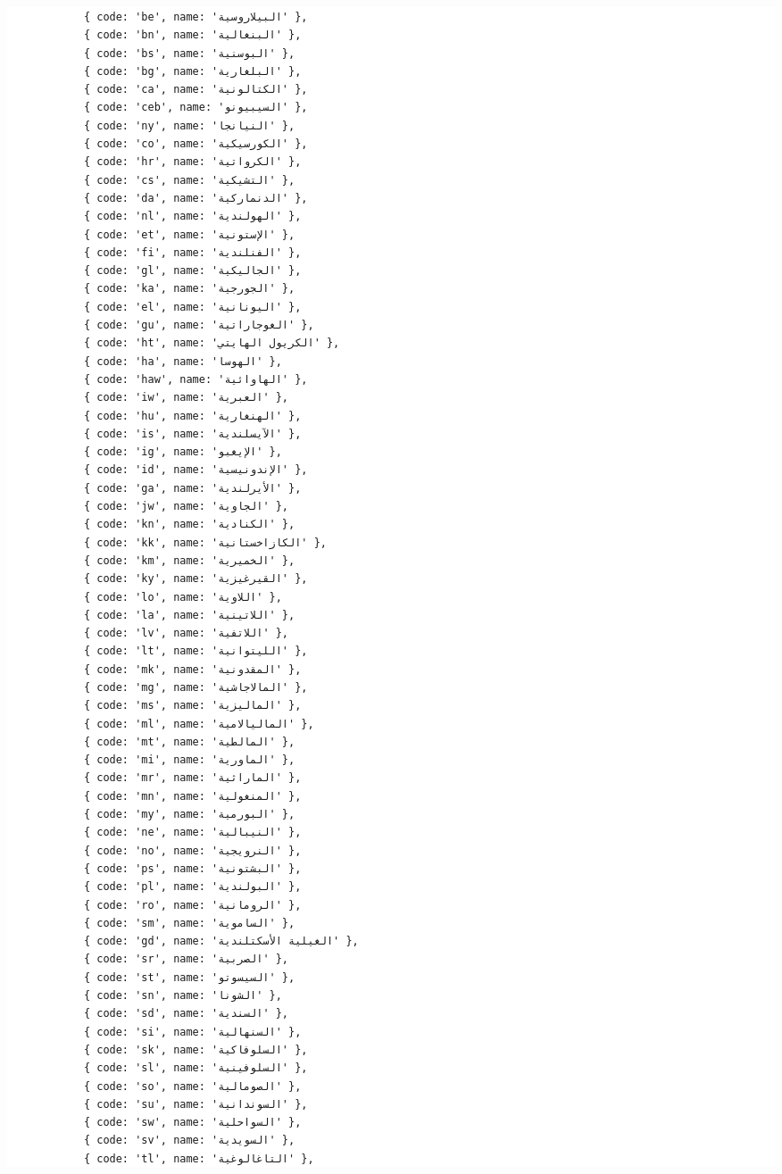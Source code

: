                 { code: 'be', name: 'البيلاروسية' },
                { code: 'bn', name: 'البنغالية' },
                { code: 'bs', name: 'البوسنية' },
                { code: 'bg', name: 'البلغارية' },
                { code: 'ca', name: 'الكتالونية' },
                { code: 'ceb', name: 'السيبيونو' },
                { code: 'ny', name: 'النيانجا' },
                { code: 'co', name: 'الكورسيكية' },
                { code: 'hr', name: 'الكرواتية' },
                { code: 'cs', name: 'التشيكية' },
                { code: 'da', name: 'الدنماركية' },
                { code: 'nl', name: 'الهولندية' },
                { code: 'et', name: 'الإستونية' },
                { code: 'fi', name: 'الفنلندية' },
                { code: 'gl', name: 'الجاليكية' },
                { code: 'ka', name: 'الجورجية' },
                { code: 'el', name: 'اليونانية' },
                { code: 'gu', name: 'الغوجاراتية' },
                { code: 'ht', name: 'الكريول الهايتي' },
                { code: 'ha', name: 'الهوسا' },
                { code: 'haw', name: 'الهاوائية' },
                { code: 'iw', name: 'العبرية' },
                { code: 'hu', name: 'الهنغارية' },
                { code: 'is', name: 'الآيسلندية' },
                { code: 'ig', name: 'الإيغبو' },
                { code: 'id', name: 'الإندونيسية' },
                { code: 'ga', name: 'الأيرلندية' },
                { code: 'jw', name: 'الجاوية' },
                { code: 'kn', name: 'الكنادية' },
                { code: 'kk', name: 'الكازاخستانية' },
                { code: 'km', name: 'الخميرية' },
                { code: 'ky', name: 'القيرغيزية' },
                { code: 'lo', name: 'اللاوية' },
                { code: 'la', name: 'اللاتينية' },
                { code: 'lv', name: 'اللاتفية' },
                { code: 'lt', name: 'الليتوانية' },
                { code: 'mk', name: 'المقدونية' },
                { code: 'mg', name: 'المالاجاشية' },
                { code: 'ms', name: 'الماليزية' },
                { code: 'ml', name: 'الماليالامية' },
                { code: 'mt', name: 'المالطية' },
                { code: 'mi', name: 'الماورية' },
                { code: 'mr', name: 'الماراثية' },
                { code: 'mn', name: 'المنغولية' },
                { code: 'my', name: 'البورمية' },
                { code: 'ne', name: 'النيبالية' },
                { code: 'no', name: 'النرويجية' },
                { code: 'ps', name: 'البشتونية' },
                { code: 'pl', name: 'البولندية' },
                { code: 'ro', name: 'الرومانية' },
                { code: 'sm', name: 'الساموية' },
                { code: 'gd', name: 'الغيلية الأسكتلندية' },
                { code: 'sr', name: 'الصربية' },
                { code: 'st', name: 'السيسوتو' },
                { code: 'sn', name: 'الشونا' },
                { code: 'sd', name: 'السندية' },
                { code: 'si', name: 'السنهالية' },
                { code: 'sk', name: 'السلوفاكية' },
                { code: 'sl', name: 'السلوفينية' },
                { code: 'so', name: 'الصومالية' },
                { code: 'su', name: 'السوندانية' },
                { code: 'sw', name: 'السواحلية' },
                { code: 'sv', name: 'السويدية' },
                { code: 'tl', name: 'التاغالوغية' },